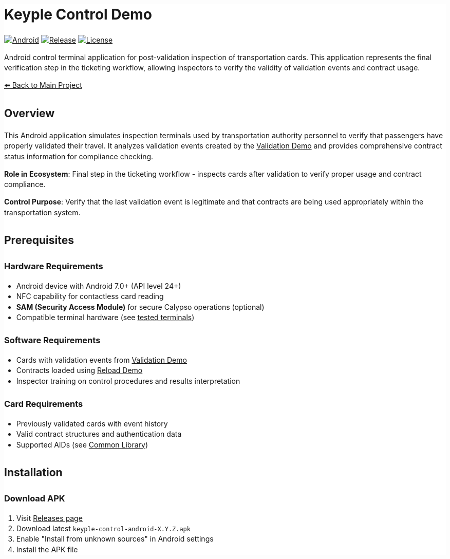 # Keyple Control Demo

[![Android](https://img.shields.io/badge/android-7.0%2B-green.svg)](https://developer.android.com/)
[![Release](https://img.shields.io/github/v/release/calypsonet/keyple-demo-ticketing-control-app)](https://github.com/calypsonet/keyple-demo-ticketing-control-app/releases)
[![License](https://img.shields.io/badge/license-MIT-blue.svg)](LICENSE)

Android control terminal application for post-validation inspection of transportation cards. This application represents the final verification step in the ticketing workflow, allowing inspectors to verify the validity of validation events and contract usage.

[⬅️ Back to Main Project](../../README.md)

## Overview

This Android application simulates inspection terminals used by transportation authority personnel to verify that passengers have properly validated their travel. It analyzes validation events created by the [Validation Demo](../validation-app/) and provides comprehensive contract status information for compliance checking.

**Role in Ecosystem**: Final step in the ticketing workflow - inspects cards after validation to verify proper usage and contract compliance.

**Control Purpose**: Verify that the last validation event is legitimate and that contracts are being used appropriately within the transportation system.

## Prerequisites

### Hardware Requirements
- Android device with Android 7.0+ (API level 24+)
- NFC capability for contactless card reading
- **SAM (Security Access Module)** for secure Calypso operations (optional)
- Compatible terminal hardware (see [tested terminals](#tested-terminals))

### Software Requirements
- Cards with validation events from [Validation Demo](../validation-app/)
- Contracts loaded using [Reload Demo](../client/)
- Inspector training on control procedures and results interpretation

### Card Requirements
- Previously validated cards with event history
- Valid contract structures and authentication data
- Supported AIDs (see [Common Library](../common/README.md#supported-card-applications))

## Installation

### Download APK
1. Visit [Releases page](https://github.com/calypsonet/keyple-demo-ticketing/releases)
2. Download latest `keyple-control-android-X.Y.Z.apk`
3. Enable "Install from unknown sources" in Android settings
4. Install the APK file

